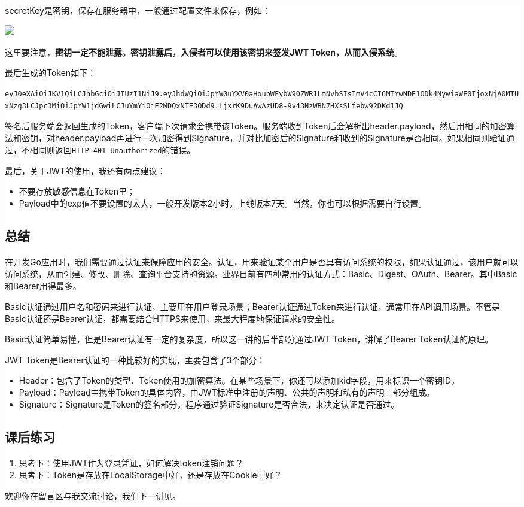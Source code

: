 secretKey是密钥，保存在服务器中，一般通过配置文件来保存，例如：

![](https://static001.geekbang.org/resource/image/b1/d3/b183d2695c01cd863f782edf0a6d12d3.png?wh=1024x256)

这里要注意，**密钥一定不能泄露。密钥泄露后，入侵者可以使用该密钥来签发JWT Token，从而入侵系统**。

最后生成的Token如下：

    eyJ0eXAiOiJKV1QiLCJhbGciOiJIUzI1NiJ9.eyJhdWQiOiJpYW0uYXV0aHoubWFybW90ZWR1LmNvbSIsImV4cCI6MTYwNDE1ODk4NywiaWF0IjoxNjA0MTUxNzg3LCJpc3MiOiJpYW1jdGwiLCJuYmYiOjE2MDQxNTE3ODd9.LjxrK9DuAwAzUD8-9v43NzWBN7HXsSLfebw92DKd1JQ
    

签名后服务端会返回生成的Token，客户端下次请求会携带该Token。服务端收到Token后会解析出header.payload，然后用相同的加密算法和密钥，对header.payload再进行一次加密得到Signature，并对比加密后的Signature和收到的Signature是否相同。如果相同则验证通过，不相同则返回`HTTP 401 Unauthorized`的错误。

最后，关于JWT的使用，我还有两点建议：

* 不要存放敏感信息在Token里；
* Payload中的exp值不要设置的太大，一般开发版本2小时，上线版本7天。当然，你也可以根据需要自行设置。

## 总结

在开发Go应用时，我们需要通过认证来保障应用的安全。认证，用来验证某个用户是否具有访问系统的权限，如果认证通过，该用户就可以访问系统，从而创建、修改、删除、查询平台支持的资源。业界目前有四种常用的认证方式：Basic、Digest、OAuth、Bearer。其中Basic和Bearer用得最多。

Basic认证通过用户名和密码来进行认证，主要用在用户登录场景；Bearer认证通过Token来进行认证，通常用在API调用场景。不管是Basic认证还是Bearer认证，都需要结合HTTPS来使用，来最大程度地保证请求的安全性。

Basic认证简单易懂，但是Bearer认证有一定的复杂度，所以这一讲的后半部分通过JWT Token，讲解了Bearer Token认证的原理。

JWT Token是Bearer认证的一种比较好的实现，主要包含了3个部分：

* Header：包含了Token的类型、Token使用的加密算法。在某些场景下，你还可以添加kid字段，用来标识一个密钥ID。
* Payload：Payload中携带Token的具体内容，由JWT标准中注册的声明、公共的声明和私有的声明三部分组成。
* Signature：Signature是Token的签名部分，程序通过验证Signature是否合法，来决定认证是否通过。

## 课后练习

1.  思考下：使用JWT作为登录凭证，如何解决token注销问题？
2.  思考下：Token是存放在LocalStorage中好，还是存放在Cookie中好？

欢迎你在留言区与我交流讨论，我们下一讲见。